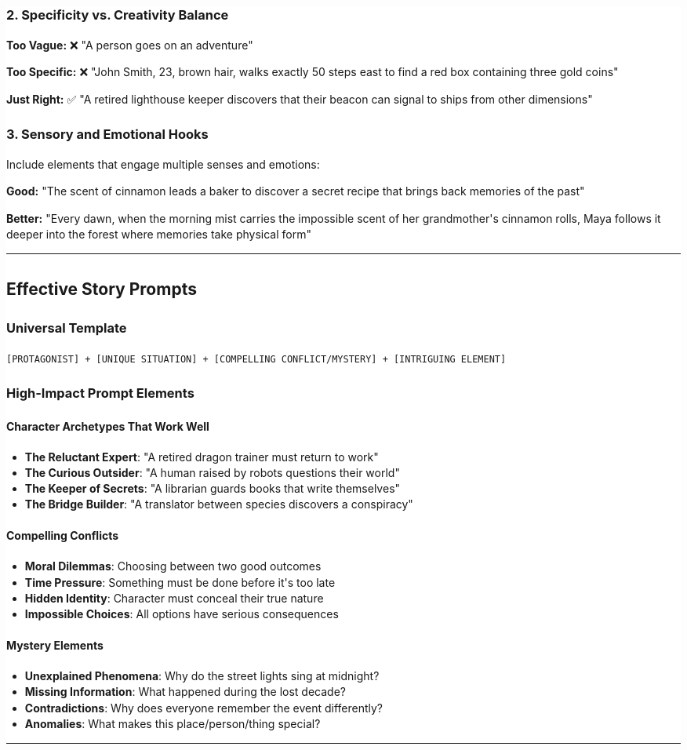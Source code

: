 ### 2. Specificity vs. Creativity Balance

**Too Vague:**
❌ "A person goes on an adventure"

**Too Specific:**
❌ "John Smith, 23, brown hair, walks exactly 50 steps east to find a red box containing three gold coins"

**Just Right:**
✅ "A retired lighthouse keeper discovers that their beacon can signal to ships from other dimensions"

### 3. Sensory and Emotional Hooks
Include elements that engage multiple senses and emotions:

**Good:** "The scent of cinnamon leads a baker to discover a secret recipe that brings back memories of the past"

**Better:** "Every dawn, when the morning mist carries the impossible scent of her grandmother's cinnamon rolls, Maya follows it deeper into the forest where memories take physical form"

---

## Effective Story Prompts

### Universal Template
```
[PROTAGONIST] + [UNIQUE SITUATION] + [COMPELLING CONFLICT/MYSTERY] + [INTRIGUING ELEMENT]
```

### High-Impact Prompt Elements

#### Character Archetypes That Work Well
- **The Reluctant Expert**: "A retired dragon trainer must return to work"
- **The Curious Outsider**: "A human raised by robots questions their world"
- **The Keeper of Secrets**: "A librarian guards books that write themselves"
- **The Bridge Builder**: "A translator between species discovers a conspiracy"

#### Compelling Conflicts
- **Moral Dilemmas**: Choosing between two good outcomes
- **Time Pressure**: Something must be done before it's too late
- **Hidden Identity**: Character must conceal their true nature
- **Impossible Choices**: All options have serious consequences

#### Mystery Elements
- **Unexplained Phenomena**: Why do the street lights sing at midnight?
- **Missing Information**: What happened during the lost decade?
- **Contradictions**: Why does everyone remember the event differently?
- **Anomalies**: What makes this place/person/thing special?

---
